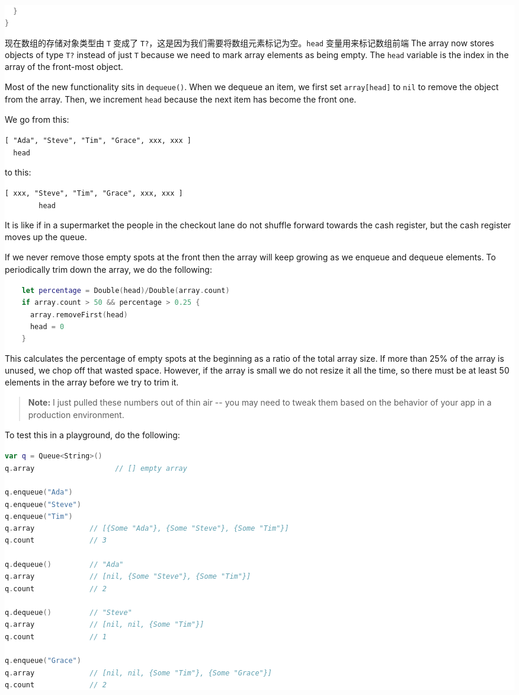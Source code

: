 ```swift
  }
}
```

现在数组的存储对象类型由 `T` 变成了 `T?`，这是因为我们需要将数组元素标记为空。`head` 变量用来标记数组前端
The array now stores objects of type `T?` instead of just `T` because we need to mark array elements as being empty. The `head` variable is the index in the array of the front-most object.

Most of the new functionality sits in `dequeue()`. When we dequeue an item, we first set `array[head]` to `nil` to remove the object from the array. Then, we increment `head` because the next item has become the front one.

We go from this:

	[ "Ada", "Steve", "Tim", "Grace", xxx, xxx ]
	  head

to this:

	[ xxx, "Steve", "Tim", "Grace", xxx, xxx ]
	        head

It is like if in a supermarket the people in the checkout lane do not shuffle forward towards the cash register, but the cash register moves up the queue.

If we never remove those empty spots at the front then the array will keep growing as we enqueue and dequeue elements. To periodically trim down the array, we do the following:

```swift
    let percentage = Double(head)/Double(array.count)
    if array.count > 50 && percentage > 0.25 {
      array.removeFirst(head)
      head = 0
    }
```

This calculates the percentage of empty spots at the beginning as a ratio of the total array size. If more than 25% of the array is unused, we chop off that wasted space. However, if the array is small we do not resize it all the time, so there must be at least 50 elements in the array before we try to trim it. 

> **Note:** I just pulled these numbers out of thin air -- you may need to tweak them based on the behavior of your app in a production environment.

To test this in a playground, do the following:

```swift
var q = Queue<String>()
q.array                   // [] empty array

q.enqueue("Ada")
q.enqueue("Steve")
q.enqueue("Tim")
q.array             // [{Some "Ada"}, {Some "Steve"}, {Some "Tim"}]
q.count             // 3

q.dequeue()         // "Ada"
q.array             // [nil, {Some "Steve"}, {Some "Tim"}]
q.count             // 2

q.dequeue()         // "Steve"
q.array             // [nil, nil, {Some "Tim"}]
q.count             // 1

q.enqueue("Grace")
q.array             // [nil, nil, {Some "Tim"}, {Some "Grace"}]
q.count             // 2
```
